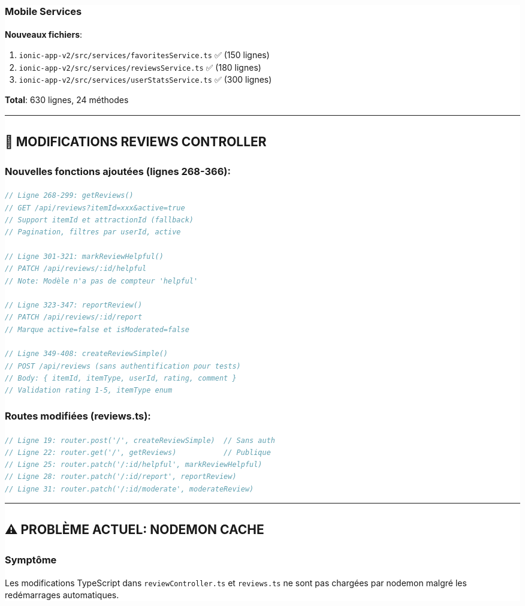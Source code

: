 ### Mobile Services

**Nouveaux fichiers**:
1. `ionic-app-v2/src/services/favoritesService.ts` ✅ (150 lignes)
2. `ionic-app-v2/src/services/reviewsService.ts` ✅ (180 lignes)
3. `ionic-app-v2/src/services/userStatsService.ts` ✅ (300 lignes)

**Total**: 630 lignes, 24 méthodes

---

## 🔧 MODIFICATIONS REVIEWS CONTROLLER

### Nouvelles fonctions ajoutées (lignes 268-366):

```typescript
// Ligne 268-299: getReviews()
// GET /api/reviews?itemId=xxx&active=true
// Support itemId et attractionId (fallback)
// Pagination, filtres par userId, active

// Ligne 301-321: markReviewHelpful()
// PATCH /api/reviews/:id/helpful
// Note: Modèle n'a pas de compteur 'helpful'

// Ligne 323-347: reportReview()
// PATCH /api/reviews/:id/report
// Marque active=false et isModerated=false

// Ligne 349-408: createReviewSimple()
// POST /api/reviews (sans authentification pour tests)
// Body: { itemId, itemType, userId, rating, comment }
// Validation rating 1-5, itemType enum
```

### Routes modifiées (reviews.ts):

```typescript
// Ligne 19: router.post('/', createReviewSimple)  // Sans auth
// Ligne 22: router.get('/', getReviews)           // Publique
// Ligne 25: router.patch('/:id/helpful', markReviewHelpful)
// Ligne 28: router.patch('/:id/report', reportReview)
// Ligne 31: router.patch('/:id/moderate', moderateReview)
```

---

## ⚠️ PROBLÈME ACTUEL: NODEMON CACHE

### Symptôme
Les modifications TypeScript dans `reviewController.ts` et `reviews.ts` ne sont pas chargées par nodemon malgré les redémarrages automatiques.
